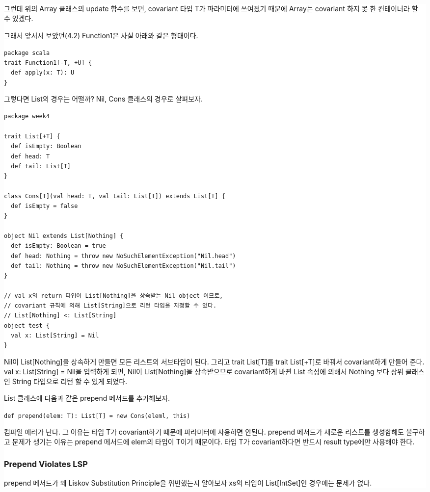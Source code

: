 그런데 위의 Array 클래스의 update 함수를 보면, covariant 타입 T가 파라미터에 쓰여졌기 때문에 Array는 covariant 하지 못
한 컨테이너라 할 수 있겠다.

그래서 앞서서 보았던(4.2) Function1은 사실 아래와 같은 형태이다.

```
package scala
trait Function1[-T, +U] {
  def apply(x: T): U
} 
```

그렇다면 List의 경우는 어떨까?
Nil, Cons 클래스의 경우로 살펴보자.

```
package week4

trait List[+T] {
  def isEmpty: Boolean
  def head: T
  def tail: List[T]
}

class Cons[T](val head: T, val tail: List[T]) extends List[T] {
  def isEmpty = false
}

object Nil extends List[Nothing] {
  def isEmpty: Boolean = true
  def head: Nothing = throw new NoSuchElementException("Nil.head")
  def tail: Nothing = throw new NoSuchElementException("Nil.tail")
}

// val x의 return 타입이 List[Nothing]을 상속받는 Nil object 이므로,
// covariant 규칙에 의해 List[String]으로 리턴 타입을 지정할 수 있다.
// List[Nothing] <: List[String]
object test {
  val x: List[String] = Nil
}
```

Nil이 List[Nothing]을 상속하게 만들면 모든 리스트의 서브타입이 된다. 그리고 trait List[T]를 trait List[+T]로 바꿔서 covariant하게 만들어 준다. val x: List[String] = Nil을 입력하게 되면, Nil이 List[Nothing]을 상속받으므로 covariant하게 바뀐 List 속성에 의해서 Nothing 보다 상위 클래스인 String 타입으로 리턴 할 수 있게 되었다.

List 클래스에 다음과 같은 prepend 메서드를 추가해보자.

```
def prepend(elem: T): List[T] = new Cons(eleml, this)
```

컴파일 에러가 난다. 그 이유는 타입 T가 covariant하기 때문에 파라미터에 사용하면 안된다. prepend 메서드가 새로운 리스트를 생성함해도 불구하고 문제가 생기는 이유는 prepend 메서드에 elem의 타입이 T이기 때문이다. 타입 T가 covariant하다면 반드시 result type에만 사용해야 한다.


### Prepend Violates LSP
prepend 메서드가 왜 Liskov Substitution Principle을 위반했는지 알아보자
xs의 타입이 List[IntSet]인 경우에는 문제가 없다.

